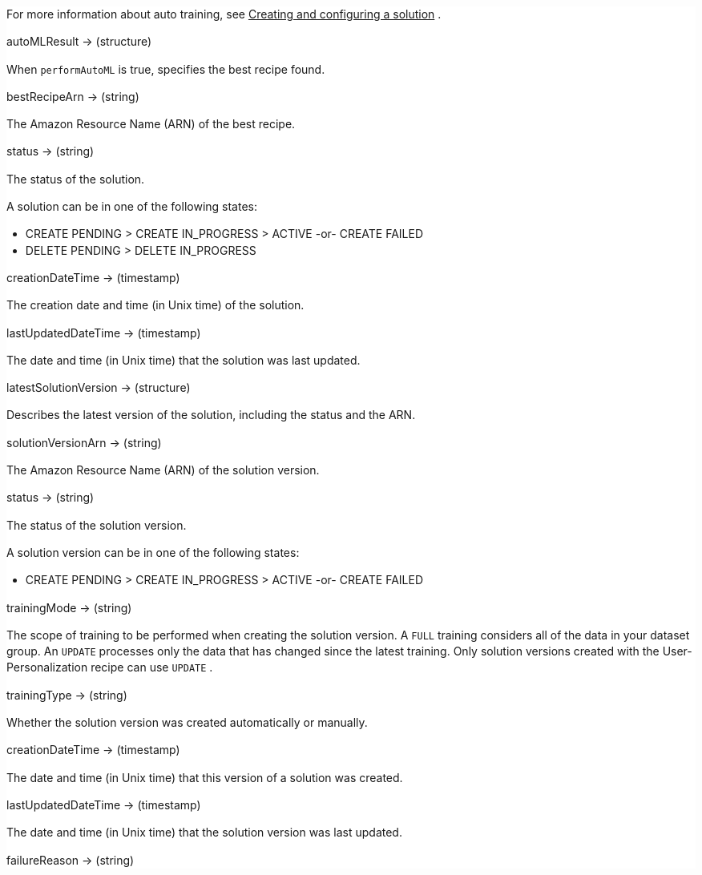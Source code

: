 For more information about auto training, see [Creating and configuring a solution](https://docs.aws.amazon.com/personalize/latest/dg/customizing-solution-config.html) .

autoMLResult -> (structure)

When `performAutoML` is true, specifies the best recipe found.

bestRecipeArn -> (string)

The Amazon Resource Name (ARN) of the best recipe.

status -> (string)

The status of the solution.

A solution can be in one of the following states:

- CREATE PENDING > CREATE IN_PROGRESS > ACTIVE -or- CREATE FAILED
- DELETE PENDING > DELETE IN_PROGRESS

creationDateTime -> (timestamp)

The creation date and time (in Unix time) of the solution.

lastUpdatedDateTime -> (timestamp)

The date and time (in Unix time) that the solution was last updated.

latestSolutionVersion -> (structure)

Describes the latest version of the solution, including the status and the ARN.

solutionVersionArn -> (string)

The Amazon Resource Name (ARN) of the solution version.

status -> (string)

The status of the solution version.

A solution version can be in one of the following states:

- CREATE PENDING > CREATE IN_PROGRESS > ACTIVE -or- CREATE FAILED

trainingMode -> (string)

The scope of training to be performed when creating the solution version. A `FULL` training considers all of the data in your dataset group. An `UPDATE` processes only the data that has changed since the latest training. Only solution versions created with the User-Personalization recipe can use `UPDATE` .

trainingType -> (string)

Whether the solution version was created automatically or manually.

creationDateTime -> (timestamp)

The date and time (in Unix time) that this version of a solution was created.

lastUpdatedDateTime -> (timestamp)

The date and time (in Unix time) that the solution version was last updated.

failureReason -> (string)
